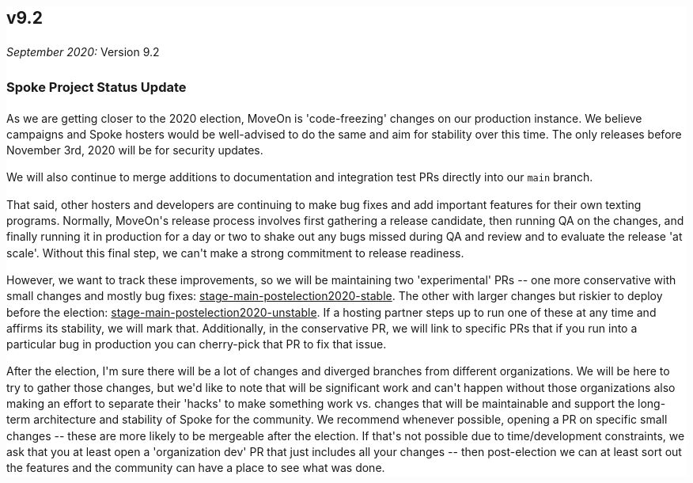 ## v9.2

_September 2020:_ Version 9.2

### Spoke Project Status Update

As we are getting closer to the 2020 election, MoveOn is 'code-freezing' changes on our production instance.
We believe campaigns and Spoke hosters would be well-advised to do the same and aim for stability over this time.
The only releases before November 3rd, 2020 will be for security updates.

We will also continue to merge additions to documentation and integration test PRs directly into our `main` branch.

That said, other hosters and developers are continuing to make bug fixes and add important features for their
own texting programs. Normally, MoveOn's release process involves first gathering a release candidate, then
running QA on the changes, and finally running it in production for a day or two to shake out any bugs missed
during QA and review and to evaluate the release 'at scale'. Without this final step, we can't make a strong commitment
to release readiness.

However, we want to track these improvements, so we will be maintaining two 'experimental' PRs -- one more conservative
with small changes and mostly bug fixes: [stage-main-postelection2020-stable](https://github.com/StateVoicesNational/Spoke/pull/1830).
The other with larger changes but riskier to deploy before the election: [stage-main-postelection2020-unstable](https://github.com/StateVoicesNational/Spoke/pull/1831). If a hosting partner steps up to
run one of these at any time and affirms its stability, we will mark that. Additionally, in the conservative PR,
we will link to specific PRs that if you run into a particular bug in production you can cherry-pick that PR to fix that issue.

After the election, I'm sure there will be a lot of changes and diverged branches from different organizations.
We will be here to try to gather those changes, but we'd like to note that will be significant work and can't happen
without those organizations also making an effort to separate their 'hacks' to make something work vs. changes that
will be maintainable and support the long-term architecture and stability of Spoke for the community. We recommend
whenever possible, opening a PR on specific small changes -- these are more likely to be mergeable after the election.
If that's not possible due to time/development constraints, we ask that you at least open a 'organization dev' PR that
just includes all your changes -- then post-election we can at least sort out the features and the community can
have a place to see what was done.
